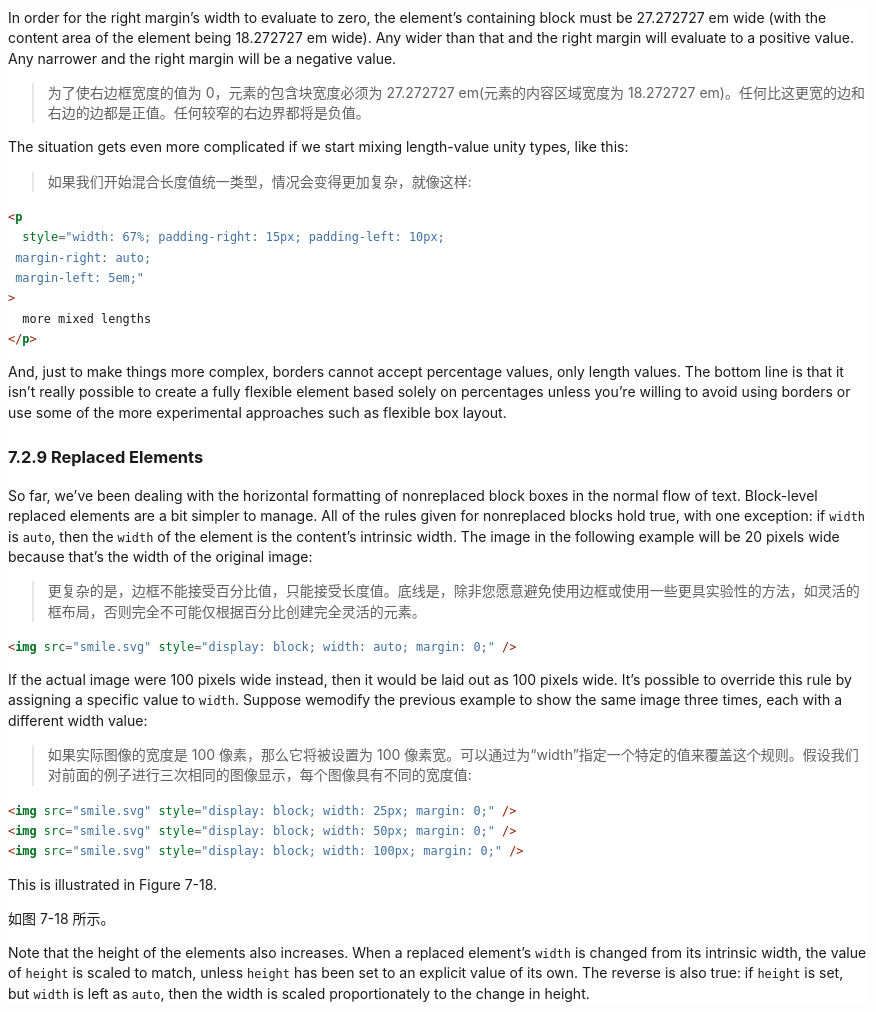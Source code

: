 In order for the right margin’s width to evaluate to zero, the element’s containing block must be 27.272727 em wide (with the content area of the element being 18.272727 em wide). Any wider than that and the right margin will evaluate to a positive value. Any narrower and the right margin will be a negative value.

> 为了使右边框宽度的值为 0，元素的包含块宽度必须为 27.272727 em(元素的内容区域宽度为 18.272727 em)。任何比这更宽的边和右边的边都是正值。任何较窄的右边界都将是负值。

The situation gets even more complicated if we start mixing length-value unity types, like this:

> 如果我们开始混合长度值统一类型，情况会变得更加复杂，就像这样:

```html
<p
  style="width: 67%; padding-right: 15px; padding-left: 10px;
 margin-right: auto;
 margin-left: 5em;"
>
  more mixed lengths
</p>
```

And, just to make things more complex, borders cannot accept percentage values, only length values. The bottom line is that it isn’t really possible to create a fully flexible element based solely on percentages unless you’re willing to avoid using borders or use some of the more experimental approaches such as flexible box layout.

### 7.2.9 Replaced Elements

So far, we’ve been dealing with the horizontal formatting of nonreplaced block boxes in the normal flow of text. Block-level replaced elements are a bit simpler to manage. All of the rules given for nonreplaced blocks hold true, with one exception: if `width` is `auto`, then the `width` of the element is the content’s intrinsic width. The image in the following example will be 20 pixels wide because that’s the width of the original image:

> 更复杂的是，边框不能接受百分比值，只能接受长度值。底线是，除非您愿意避免使用边框或使用一些更具实验性的方法，如灵活的框布局，否则完全不可能仅根据百分比创建完全灵活的元素。

```html
<img src="smile.svg" style="display: block; width: auto; margin: 0;" />
```

If the actual image were 100 pixels wide instead, then it would be laid out as 100 pixels wide. It’s possible to override this rule by assigning a specific value to `width`. Suppose wemodify the previous example to show the same image three times, each with a different width value:

> 如果实际图像的宽度是 100 像素，那么它将被设置为 100 像素宽。可以通过为“width”指定一个特定的值来覆盖这个规则。假设我们对前面的例子进行三次相同的图像显示，每个图像具有不同的宽度值:

```html
<img src="smile.svg" style="display: block; width: 25px; margin: 0;" />
<img src="smile.svg" style="display: block; width: 50px; margin: 0;" />
<img src="smile.svg" style="display: block; width: 100px; margin: 0;" />
```

This is illustrated in Figure 7-18.

如图 7-18 所示。

Note that the height of the elements also increases. When a replaced element’s `width` is changed from its intrinsic width, the value of `height` is scaled to match, unless `height` has been set to an explicit value of its own. The reverse is also true: if `height` is set, but `width` is left as `auto`, then the width is scaled proportionately to the change in height.
